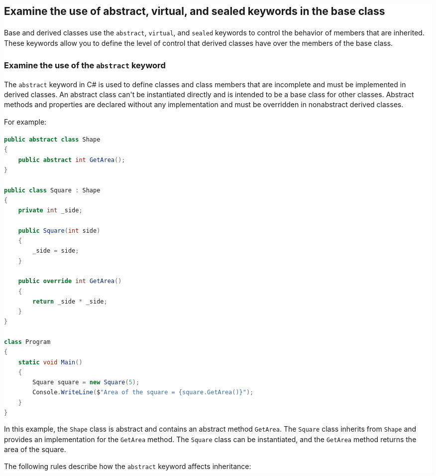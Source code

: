 ## Examine the use of abstract, virtual, and sealed keywords in the base class

Base and derived classes use the `abstract`, `virtual`, and `sealed` keywords to control the behavior of members that are inherited. These keywords allow you to define the level of control that derived classes have over the members of the base class.

### Examine the use of the `abstract` keyword

The `abstract` keyword in C# is used to define classes and class members that are incomplete and must be implemented in derived classes. An abstract class can't be instantiated directly and is intended to be a base class for other classes. Abstract methods and properties are declared without any implementation and must be overridden in nonabstract derived classes.

For example:

```csharp
public abstract class Shape
{
    public abstract int GetArea();
}

public class Square : Shape
{
    private int _side;

    public Square(int side)
    {
        _side = side;
    }

    public override int GetArea()
    {
        return _side * _side;
    }
}

class Program
{
    static void Main()
    {
        Square square = new Square(5);
        Console.WriteLine($"Area of the square = {square.GetArea()}");
    }
}
```

In this example, the `Shape` class is abstract and contains an abstract method `GetArea`. The `Square` class inherits from `Shape` and provides an implementation for the `GetArea` method. The `Square` class can be instantiated, and the `GetArea` method returns the area of the square.

The following rules describe how the `abstract` keyword affects inheritance:
